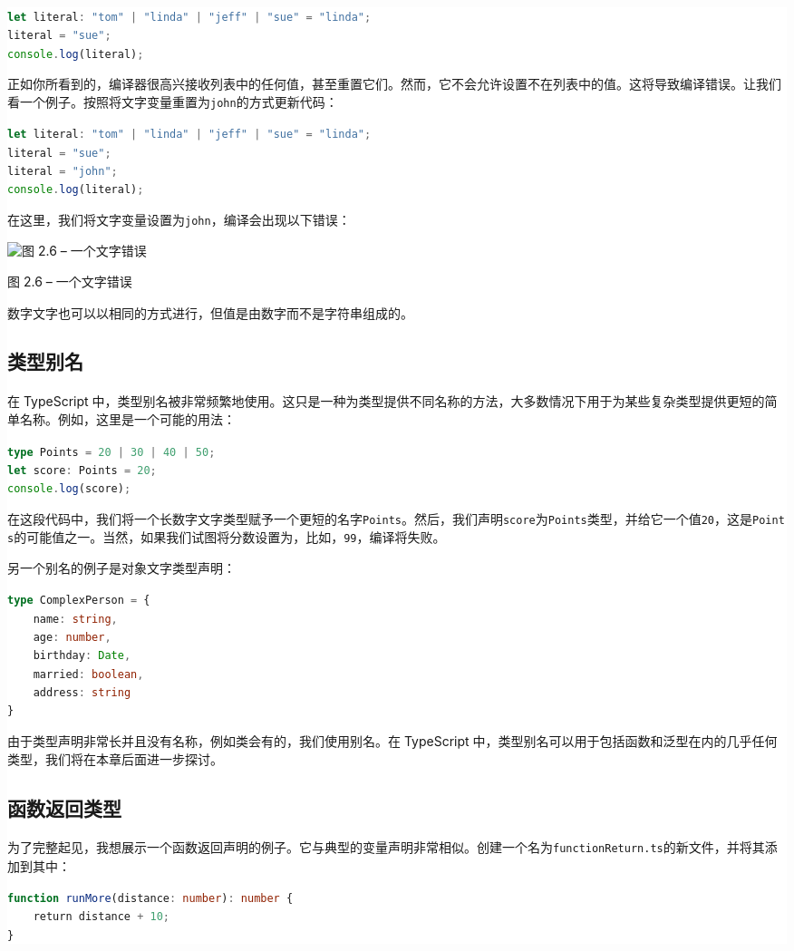 ```ts
let literal: "tom" | "linda" | "jeff" | "sue" = "linda";
literal = "sue";
console.log(literal);
```

正如你所看到的，编译器很高兴接收列表中的任何值，甚至重置它们。然而，它不会允许设置不在列表中的值。这将导致编译错误。让我们看一个例子。按照将文字变量重置为`john`的方式更新代码：

```ts
let literal: "tom" | "linda" | "jeff" | "sue" = "linda";
literal = "sue";
literal = "john";
console.log(literal);
```

在这里，我们将文字变量设置为`john`，编译会出现以下错误：

![图 2.6 – 一个文字错误](https://github.com/OpenDocCN/freelearn-node-zh/raw/master/docs/flstk-react-ts-node/img/Figure_2.06_B15508.jpg)

图 2.6 – 一个文字错误

数字文字也可以以相同的方式进行，但值是由数字而不是字符串组成的。

## 类型别名

在 TypeScript 中，类型别名被非常频繁地使用。这只是一种为类型提供不同名称的方法，大多数情况下用于为某些复杂类型提供更短的简单名称。例如，这里是一个可能的用法：

```ts
type Points = 20 | 30 | 40 | 50;
let score: Points = 20;
console.log(score);
```

在这段代码中，我们将一个长数字文字类型赋予一个更短的名字`Points`。然后，我们声明`score`为`Points`类型，并给它一个值`20`，这是`Points`的可能值之一。当然，如果我们试图将分数设置为，比如，`99`，编译将失败。

另一个别名的例子是对象文字类型声明：

```ts
type ComplexPerson = {
    name: string,
    age: number,
    birthday: Date,
    married: boolean,
    address: string
}
```

由于类型声明非常长并且没有名称，例如类会有的，我们使用别名。在 TypeScript 中，类型别名可以用于包括函数和泛型在内的几乎任何类型，我们将在本章后面进一步探讨。

## 函数返回类型

为了完整起见，我想展示一个函数返回声明的例子。它与典型的变量声明非常相似。创建一个名为`functionReturn.ts`的新文件，并将其添加到其中：

```ts
function runMore(distance: number): number {
    return distance + 10;
}
```
